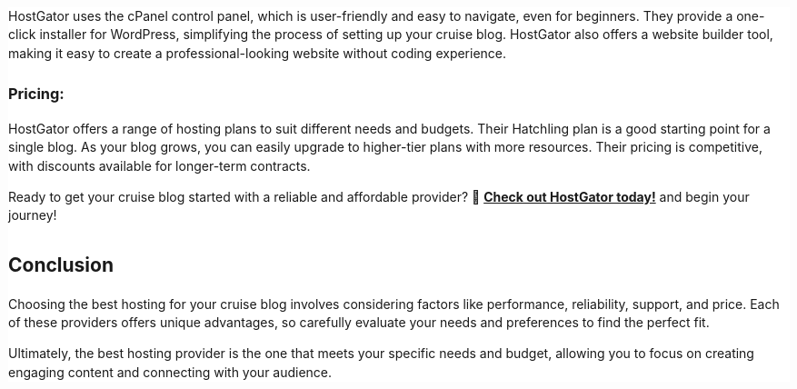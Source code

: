 HostGator uses the cPanel control panel, which is user-friendly and easy to navigate, even for beginners. They provide a one-click installer for WordPress, simplifying the process of setting up your cruise blog. HostGator also offers a website builder tool, making it easy to create a professional-looking website without coding experience.

### Pricing:

HostGator offers a range of hosting plans to suit different needs and budgets. Their Hatchling plan is a good starting point for a single blog. As your blog grows, you can easily upgrade to higher-tier plans with more resources. Their pricing is competitive, with discounts available for longer-term contracts.

Ready to get your cruise blog started with a reliable and affordable provider? 🚢 **[Check out HostGator today!](https://snipitx.com/hostgator-jy)** and begin your journey!

## Conclusion

Choosing the best hosting for your cruise blog involves considering factors like performance, reliability, support, and price. Each of these providers offers unique advantages, so carefully evaluate your needs and preferences to find the perfect fit.

Ultimately, the best hosting provider is the one that meets your specific needs and budget, allowing you to focus on creating engaging content and connecting with your audience.
